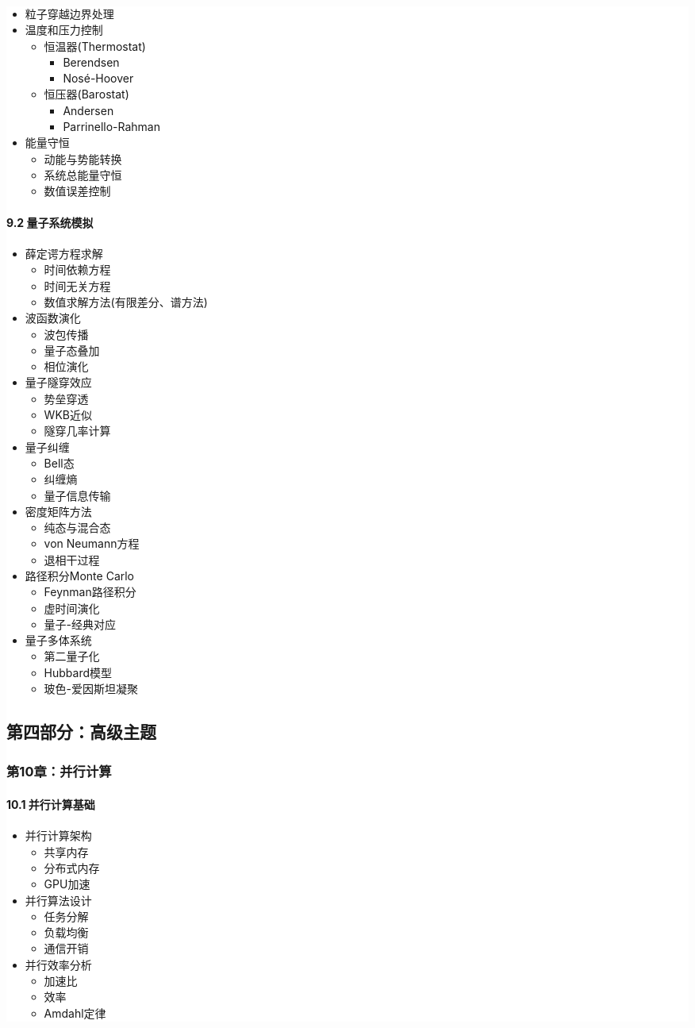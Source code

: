   - 粒子穿越边界处理
- 温度和压力控制
  - 恒温器(Thermostat)
    - Berendsen
    - Nosé-Hoover
  - 恒压器(Barostat)
    - Andersen
    - Parrinello-Rahman
- 能量守恒
  - 动能与势能转换
  - 系统总能量守恒
  - 数值误差控制

#### 9.2 量子系统模拟
- 薛定谔方程求解
  - 时间依赖方程
  - 时间无关方程
  - 数值求解方法(有限差分、谱方法)
- 波函数演化
  - 波包传播
  - 量子态叠加
  - 相位演化
- 量子隧穿效应
  - 势垒穿透
  - WKB近似
  - 隧穿几率计算
- 量子纠缠
  - Bell态
  - 纠缠熵
  - 量子信息传输
- 密度矩阵方法
  - 纯态与混合态
  - von Neumann方程
  - 退相干过程
- 路径积分Monte Carlo
  - Feynman路径积分
  - 虚时间演化
  - 量子-经典对应
- 量子多体系统
  - 第二量子化
  - Hubbard模型
  - 玻色-爱因斯坦凝聚

## 第四部分：高级主题

### 第10章：并行计算

#### 10.1 并行计算基础
- 并行计算架构
  - 共享内存
  - 分布式内存
  - GPU加速
- 并行算法设计
  - 任务分解
  - 负载均衡
  - 通信开销
- 并行效率分析
  - 加速比
  - 效率
  - Amdahl定律
